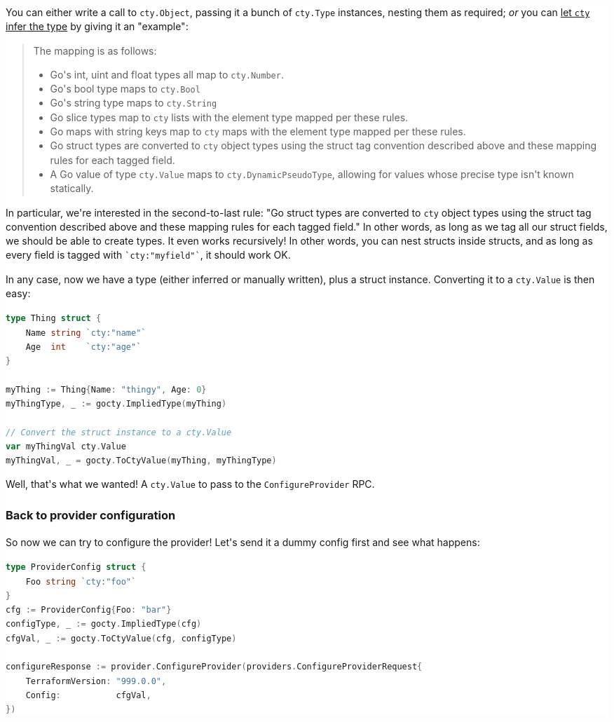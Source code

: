 You can either write a call to `cty.Object`, passing it a bunch of `cty.Type` instances, nesting them as required; _or_ you can [let `cty` infer the type](https://github.com/zclconf/go-cty/blob/main/docs/gocty.md#implied-cty-type-of-a-go-value) by giving it an "example":

> The mapping is as follows:
> 
> * Go's int, uint and float types all map to `cty.Number`.
> * Go's bool type maps to `cty.Bool`
> * Go's string type maps to `cty.String`
> * Go slice types map to `cty` lists with the element type mapped per these rules.
> * Go maps with string keys map to `cty` maps with the element type mapped per these rules.
> * Go struct types are converted to `cty` object types using the struct tag convention described above and these mapping rules for each tagged field.
> * A Go value of type `cty.Value` maps to `cty.DynamicPseudoType`, allowing for values whose precise type isn't known statically.

In particular, we're interested in the second-to-last rule: "Go struct types are converted to `cty` object types using the struct tag convention described above and these mapping rules for each tagged field." In other words, as long as we tag all our struct fields, we should be able to create types. It even works recursively! In other words, you can nest structs inside structs, and as long as every field is tagged with `` `cty:"myfield"` ``, it should work OK.

In any case, now we have a type (either inferred or manually written), plus a struct instance. Converting it to a `cty.Value` is then easy:

```go
type Thing struct {
    Name string `cty:"name"`
    Age  int    `cty:"age"`
}

myThing := Thing{Name: "thingy", Age: 0}
myThingType, _ := gocty.ImpliedType(myThing)

// Convert the struct instance to a cty.Value
var myThingVal cty.Value
myThingVal, _ = gocty.ToCtyValue(myThing, myThingType)
```

Well, that's what we wanted! A `cty.Value` to pass to the `ConfigureProvider` RPC.

### Back to provider configuration

So now we can try to configure the provider! Let's send it a dummy config first and see what happens:

```go
type ProviderConfig struct {
	Foo string `cty:"foo"`
}
cfg := ProviderConfig{Foo: "bar"}
configType, _ := gocty.ImpliedType(cfg)
cfgVal, _ := gocty.ToCtyValue(cfg, configType)

configureResponse := provider.ConfigureProvider(providers.ConfigureProviderRequest{
	TerraformVersion: "999.0.0",
	Config:           cfgVal,
})
```

